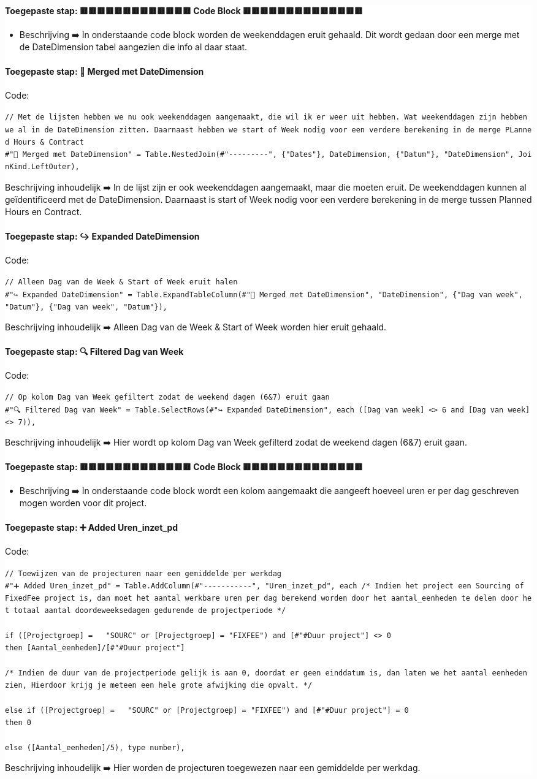 #### Toegepaste stap: 🟥🟥🟥🟥🟥🟥🟥🟥🟥🟥🟥🟥🟥 Code Block 🟥🟥🟥🟥🟥🟥🟥🟥🟥🟥🟥🟥🟥🟥

- Beschrijving ➡️ In onderstaande code block worden de weekenddagen eruit gehaald. Dit wordt gedaan door een merge met de DateDimension tabel aangezien die info al daar staat.

#### Toegepaste stap: 🔀 Merged met DateDimension
Code:
```
// Met de lijsten hebben we nu ook weekenddagen aangemaakt, die wil ik er weer uit hebben. Wat weekenddagen zijn hebben we al in de DateDimension zitten. Daarnaast hebben we start of Week nodig voor een verdere berekening in de merge PLanned Hours & Contract
#"🔀 Merged met DateDimension" = Table.NestedJoin(#"---------", {"Dates"}, DateDimension, {"Datum"}, "DateDimension", JoinKind.LeftOuter),
```
Beschrijving inhoudelijk ➡️ In de lijst zijn er ook weekenddagen aangemaakt, maar die moeten eruit. De weekenddagen kunnen al geïdentificeerd met de DateDimension. Daarnaast is start of Week nodig voor een verdere berekening in de merge tussen Planned Hours en Contract.

#### Toegepaste stap: ↪️ Expanded DateDimension
Code:
```
// Alleen Dag van de Week & Start of Week eruit halen
#"↪️ Expanded DateDimension" = Table.ExpandTableColumn(#"🔀 Merged met DateDimension", "DateDimension", {"Dag van week", "Datum"}, {"Dag van week", "Datum"}),
```
Beschrijving inhoudelijk ➡️ Alleen Dag van de Week & Start of Week worden hier eruit gehaald.

#### Toegepaste stap: 🔍 Filtered Dag van Week
Code:
```
// Op kolom Dag van Week gefiltert zodat de weekend dagen (6&7) eruit gaan
#"🔍 Filtered Dag van Week" = Table.SelectRows(#"↪️ Expanded DateDimension", each ([Dag van week] <> 6 and [Dag van week] <> 7)),
```
Beschrijving inhoudelijk ➡️ Hier wordt op kolom Dag van Week gefilterd zodat de weekend dagen (6&7) eruit gaan.

#### Toegepaste stap: 🟥🟥🟥🟥🟥🟥🟥🟥🟥🟥🟥🟥🟥 Code Block 🟥🟥🟥🟥🟥🟥🟥🟥🟥🟥🟥🟥🟥🟥

- Beschrijving ➡️ In onderstaande code block wordt een kolom aangemaakt die aangeeft hoeveel uren er per dag geschreven mogen worden voor dit project.

#### Toegepaste stap: ➕ Added Uren_inzet_pd
Code:
```
// Toewijzen van de projecturen naar een gemiddelde per werkdag
#"➕ Added Uren_inzet_pd" = Table.AddColumn(#"-----------", "Uren_inzet_pd", each /* Indien het project een Sourcing of FixedFee project is, dan moet het aantal werkbare uren per dag berekend worden door het aantal_eenheden te delen door het totaal aantal doordeweeksedagen gedurende de projectperiode */

if ([Projectgroep] =   "SOURC" or [Projectgroep] = "FIXFEE") and [#"#Duur project"] <> 0
then [Aantal_eenheden]/[#"#Duur project"] 

/* Indien de duur van de projectperiode gelijk is aan 0, doordat er geen einddatum is, dan laten we het aantal eenheden zien, Hierdoor krijg je meteen een hele grote afwijking die opvalt. */

else if ([Projectgroep] =   "SOURC" or [Projectgroep] = "FIXFEE") and [#"#Duur project"] = 0
then 0

else ([Aantal_eenheden]/5), type number),
```
Beschrijving inhoudelijk ➡️ Hier worden de projecturen toegewezen naar een gemiddelde per werkdag.
